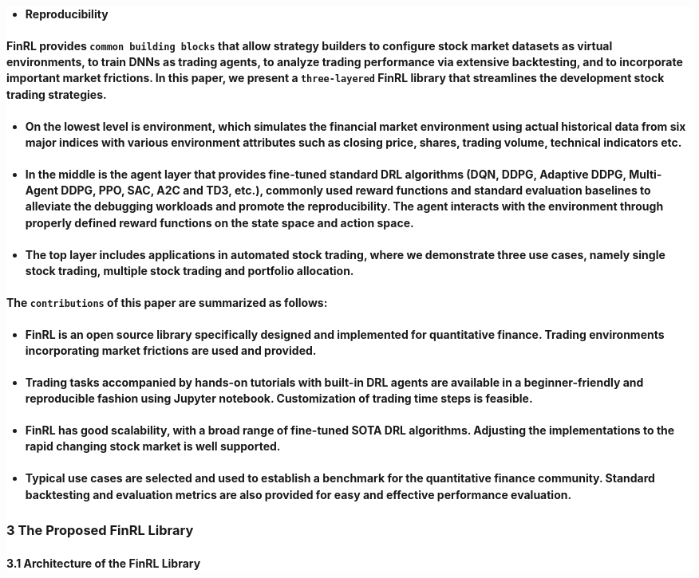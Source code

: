 - #### Reproducibility

#### FinRL provides `common building blocks` that allow strategy builders to configure stock market datasets as virtual environments, to train DNNs as trading agents, to analyze trading performance via extensive backtesting, and to incorporate important market frictions. In this paper, we present a `three-layered` FinRL library that streamlines the development stock trading strategies. 

- #### On the lowest level is environment, which simulates the financial market environment using actual historical data from six major indices with various environment attributes such as closing price, shares, trading volume, technical indicators etc. 

- #### In the middle is the agent layer that provides fine-tuned standard DRL algorithms (DQN, DDPG, Adaptive DDPG, Multi-Agent DDPG, PPO, SAC, A2C and TD3, etc.), commonly used reward functions and standard evaluation baselines to alleviate the debugging workloads and promote the reproducibility. The agent interacts with the environment through properly defined reward functions on the state space and action space. 

- #### The top layer includes applications in automated stock trading, where we demonstrate three use cases, namely single stock trading, multiple stock trading and portfolio allocation.

#### The `contributions` of this paper are summarized as follows:

- #### FinRL is an open source library specifically designed and implemented for quantitative finance. Trading environments incorporating market frictions are used and provided.

- #### Trading tasks accompanied by hands-on tutorials with built-in DRL agents are available in a beginner-friendly and reproducible fashion using Jupyter notebook. Customization of trading time steps is feasible.

- #### FinRL has good scalability, with a broad range of fine-tuned SOTA DRL algorithms. Adjusting the implementations to the rapid changing stock market is well supported.

- #### Typical use cases are selected and used to establish a benchmark for the quantitative finance community. Standard backtesting and evaluation metrics are also provided for easy and effective performance evaluation.

### 3 The Proposed FinRL Library

#### 3.1 Architecture of the FinRL Library

<p align="center">